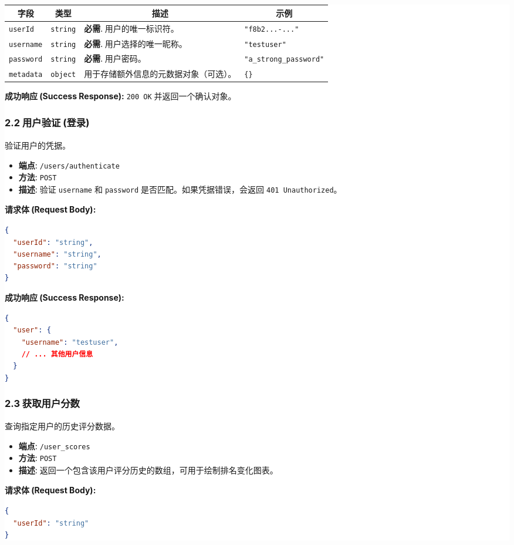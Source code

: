 | 字段       | 类型     | 描述                               | 示例                  |
|------------|----------|------------------------------------|-----------------------|
| `userId`   | `string` | **必需**. 用户的唯一标识符。         | `"f8b2...-..."`         |
| `username` | `string` | **必需**. 用户选择的唯一昵称。       | `"testuser"`          |
| `password` | `string` | **必需**. 用户密码。                 | `"a_strong_password"` |
| `metadata` | `object` | 用于存储额外信息的元数据对象（可选）。 | `{}`                  |

**成功响应 (Success Response):** `200 OK` 并返回一个确认对象。

### 2.2 用户验证 (登录)

验证用户的凭据。

-   **端点**: `/users/authenticate`
-   **方法**: `POST`
-   **描述**: 验证 `username` 和 `password` 是否匹配。如果凭据错误，会返回 `401 Unauthorized`。

**请求体 (Request Body):**

```json
{
  "userId": "string",
  "username": "string",
  "password": "string"
}
```

**成功响应 (Success Response):**

```json
{
  "user": {
    "username": "testuser",
    // ... 其他用户信息
  }
}
```

### 2.3 获取用户分数

查询指定用户的历史评分数据。

-   **端点**: `/user_scores`
-   **方法**: `POST`
-   **描述**: 返回一个包含该用户评分历史的数组，可用于绘制排名变化图表。

**请求体 (Request Body):**

```json
{
  "userId": "string"
}
```
